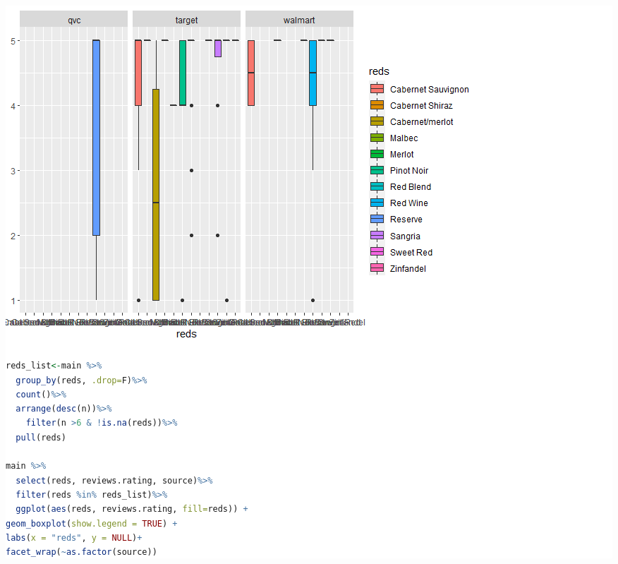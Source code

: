 ![](NLP_files/figure-gfm/unnamed-chunk-6-1.png)

``` r
reds_list<-main %>%
  group_by(reds, .drop=F)%>%
  count()%>%
  arrange(desc(n))%>%
    filter(n >6 & !is.na(reds))%>%
  pull(reds)

main %>%
  select(reds, reviews.rating, source)%>%
  filter(reds %in% reds_list)%>%
  ggplot(aes(reds, reviews.rating, fill=reds)) +
geom_boxplot(show.legend = TRUE) +
labs(x = "reds", y = NULL)+
facet_wrap(~as.factor(source))
```
